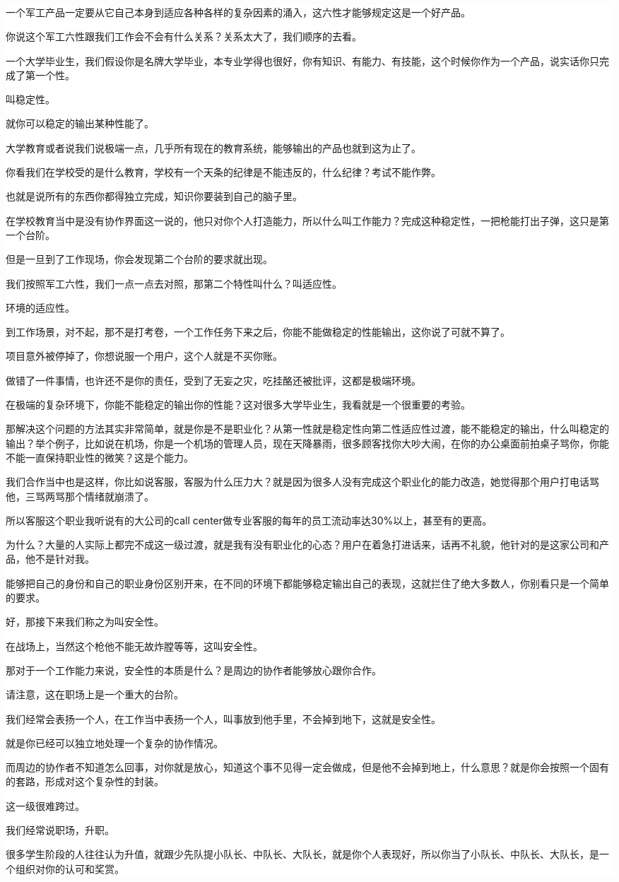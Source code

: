 
一个军工产品一定要从它自己本身到适应各种各样的复杂因素的涌入，这六性才能够规定这是一个好产品。

你说这个军工六性跟我们工作会不会有什么关系？关系太大了，我们顺序的去看。

一个大学毕业生，我们假设你是名牌大学毕业，本专业学得也很好，你有知识、有能力、有技能，这个时候你作为一个产品，说实话你只完成了第一个性。

叫稳定性。

就你可以稳定的输出某种性能了。

大学教育或者说我们说极端一点，几乎所有现在的教育系统，能够输出的产品也就到这为止了。

你看我们在学校受的是什么教育，学校有一个天条的纪律是不能违反的，什么纪律？考试不能作弊。

也就是说所有的东西你都得独立完成，知识你要装到自己的脑子里。

在学校教育当中是没有协作界面这一说的，他只对你个人打造能力，所以什么叫工作能力？完成这种稳定性，一把枪能打出子弹，这只是第一个台阶。

但是一旦到了工作现场，你会发现第二个台阶的要求就出现。

我们按照军工六性，我们一点一点去对照，那第二个特性叫什么？叫适应性。

环境的适应性。

到工作场景，对不起，那不是打考卷，一个工作任务下来之后，你能不能做稳定的性能输出，这你说了可就不算了。

项目意外被停掉了，你想说服一个用户，这个人就是不买你账。

做错了一件事情，也许还不是你的责任，受到了无妄之灾，吃挂酪还被批评，这都是极端环境。

在极端的复杂环境下，你能不能稳定的输出你的性能？这对很多大学毕业生，我看就是一个很重要的考验。


那解决这个问题的方法其实非常简单，就是你是不是职业化？从第一性就是稳定性向第二性适应性过渡，能不能稳定的输出，什么叫稳定的输出？举个例子，比如说在机场，你是一个机场的管理人员，现在天降暴雨，很多顾客找你大吵大闹，在你的办公桌面前拍桌子骂你，你能不能一直保持职业性的微笑？这是个能力。

我们合作当中也是这样，你比如说客服，客服为什么压力大？就是因为很多人没有完成这个职业化的能力改造，她觉得那个用户打电话骂他，三骂两骂那个情绪就崩溃了。

所以客服这个职业我听说有的大公司的call center做专业客服的每年的员工流动率达30%以上，甚至有的更高。

为什么？大量的人实际上都完不成这一级过渡，就是我有没有职业化的心态？用户在着急打进话来，话再不礼貌，他针对的是这家公司和产品，他不是针对我。

能够把自己的身份和自己的职业身份区别开来，在不同的环境下都能够稳定输出自己的表现，这就拦住了绝大多数人，你别看只是一个简单的要求。


好，那接下来我们称之为叫安全性。

在战场上，当然这个枪他不能无故炸膛等等，这叫安全性。

那对于一个工作能力来说，安全性的本质是什么？是周边的协作者能够放心跟你合作。

请注意，这在职场上是一个重大的台阶。

我们经常会表扬一个人，在工作当中表扬一个人，叫事放到他手里，不会掉到地下，这就是安全性。

就是你已经可以独立地处理一个复杂的协作情况。

而周边的协作者不知道怎么回事，对你就是放心，知道这个事不见得一定会做成，但是他不会掉到地上，什么意思？就是你会按照一个固有的套路，形成对这个复杂性的封装。

这一级很难跨过。

我们经常说职场，升职。

很多学生阶段的人往往认为升值，就跟少先队提小队长、中队长、大队长，就是你个人表现好，所以你当了小队长、中队长、大队长，是一个组织对你的认可和奖赏。
